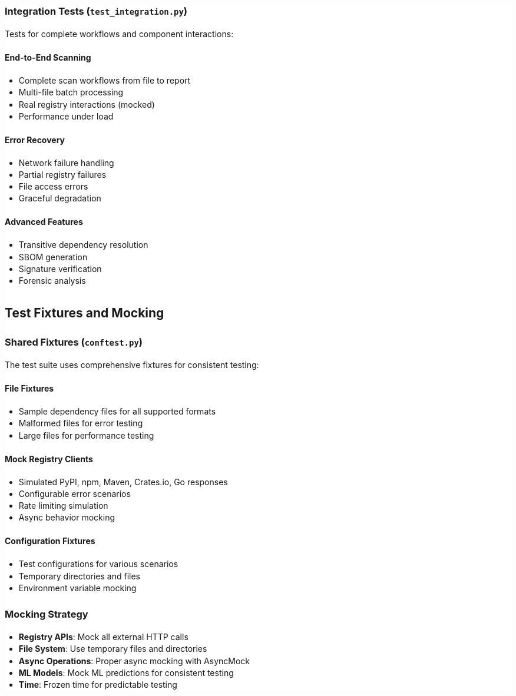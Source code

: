### Integration Tests (`test_integration.py`)

Tests for complete workflows and component interactions:

#### **End-to-End Scanning**
- Complete scan workflows from file to report
- Multi-file batch processing
- Real registry interactions (mocked)
- Performance under load

#### **Error Recovery**
- Network failure handling
- Partial registry failures
- File access errors
- Graceful degradation

#### **Advanced Features**
- Transitive dependency resolution
- SBOM generation
- Signature verification
- Forensic analysis

## Test Fixtures and Mocking

### Shared Fixtures (`conftest.py`)

The test suite uses comprehensive fixtures for consistent testing:

#### **File Fixtures**
- Sample dependency files for all supported formats
- Malformed files for error testing
- Large files for performance testing

#### **Mock Registry Clients**
- Simulated PyPI, npm, Maven, Crates.io, Go responses
- Configurable error scenarios
- Rate limiting simulation
- Async behavior mocking

#### **Configuration Fixtures**
- Test configurations for various scenarios
- Temporary directories and files
- Environment variable mocking

### Mocking Strategy

- **Registry APIs**: Mock all external HTTP calls
- **File System**: Use temporary files and directories  
- **Async Operations**: Proper async mocking with AsyncMock
- **ML Models**: Mock ML predictions for consistent testing
- **Time**: Frozen time for predictable testing
